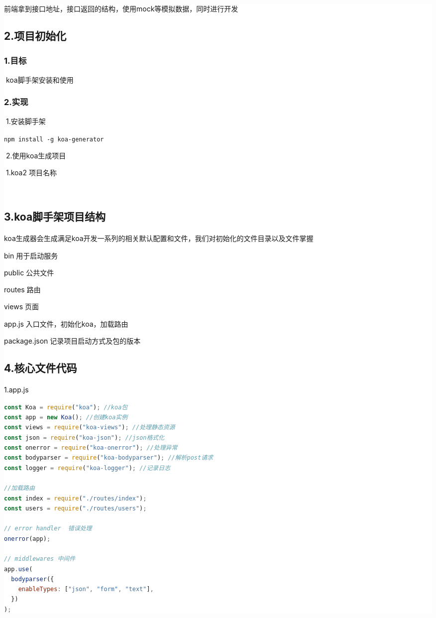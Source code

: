 前端拿到接口地址，接口返回的结构，使用mock等模拟数据，同时进行开发





## 2.项目初始化

### 1.目标

​	koa脚手架安装和使用

### 2.实现

​	1.安装脚手架

```
npm install -g koa-generator
```

​	2.使用koa生成项目

​		1.koa2 项目名称

​	

## 3.koa脚手架项目结构

koa生成器会生成满足koa开发一系列的相关默认配置和文件，我们对初始化的文件目录以及文件掌握



bin				  用于启动服务

public			 公共文件

routes			路由

views			  页面

app.js			  入口文件，初始化koa，加载路由

package.json  记录项目启动方式及包的版本



## 4.核心文件代码

1.app.js 

```js
const Koa = require("koa"); //koa包
const app = new Koa(); //创建koa实例
const views = require("koa-views"); //处理静态资源
const json = require("koa-json"); //json格式化
const onerror = require("koa-onerror"); //处理异常
const bodyparser = require("koa-bodyparser"); //解析post请求
const logger = require("koa-logger"); //记录日志

//加载路由
const index = require("./routes/index");
const users = require("./routes/users");

// error handler  错误处理
onerror(app);

// middlewares 中间件
app.use(
  bodyparser({
    enableTypes: ["json", "form", "text"],
  })
);
```